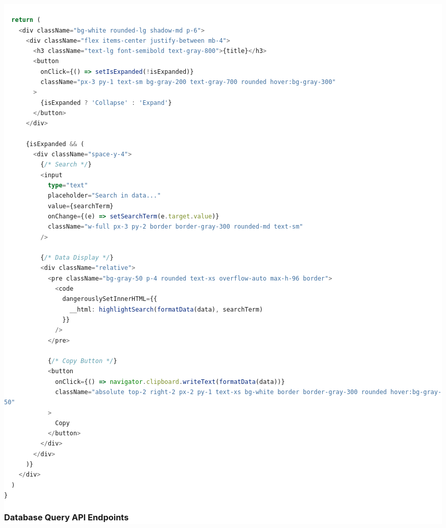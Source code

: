 ```typescript
  
  return (
    <div className="bg-white rounded-lg shadow-md p-6">
      <div className="flex items-center justify-between mb-4">
        <h3 className="text-lg font-semibold text-gray-800">{title}</h3>
        <button
          onClick={() => setIsExpanded(!isExpanded)}
          className="px-3 py-1 text-sm bg-gray-200 text-gray-700 rounded hover:bg-gray-300"
        >
          {isExpanded ? 'Collapse' : 'Expand'}
        </button>
      </div>
      
      {isExpanded && (
        <div className="space-y-4">
          {/* Search */}
          <input
            type="text"
            placeholder="Search in data..."
            value={searchTerm}
            onChange={(e) => setSearchTerm(e.target.value)}
            className="w-full px-3 py-2 border border-gray-300 rounded-md text-sm"
          />
          
          {/* Data Display */}
          <div className="relative">
            <pre className="bg-gray-50 p-4 rounded text-xs overflow-auto max-h-96 border">
              <code
                dangerouslySetInnerHTML={{
                  __html: highlightSearch(formatData(data), searchTerm)
                }}
              />
            </pre>
            
            {/* Copy Button */}
            <button
              onClick={() => navigator.clipboard.writeText(formatData(data))}
              className="absolute top-2 right-2 px-2 py-1 text-xs bg-white border border-gray-300 rounded hover:bg-gray-50"
            >
              Copy
            </button>
          </div>
        </div>
      )}
    </div>
  )
}
```

### **Database Query API Endpoints**
